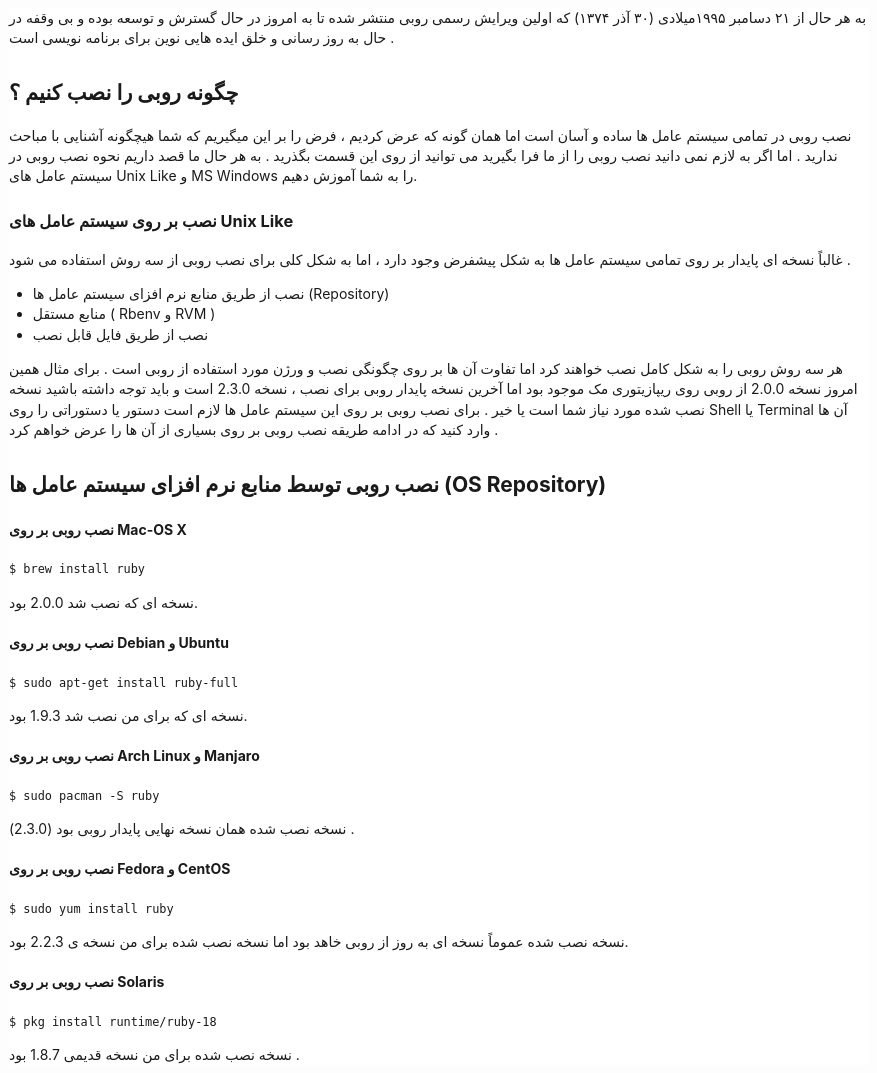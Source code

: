 
به هر حال از ۲۱ دسامبر ۱۹۹۵میلادی (۳۰ آذر ۱۳۷۴) که اولین ویرایش رسمی روبی منتشر شده تا به امروز در حال گسترش و توسعه بوده و بی وقفه در حال به روز رسانی و خلق ایده هایی نوین برای برنامه نویسی است . 

## چگونه روبی را نصب کنیم ؟
نصب روبی در تمامی سیستم عامل ها ساده و آسان است اما همان گونه که عرض کردیم ، فرض را بر این میگیریم که شما هیچگونه آشنایی با مباحث ندارید . اما اگر به لازم نمی دانید نصب روبی را از ما فرا بگیرید می توانید از روی این قسمت بگذرید .
به هر حال ما قصد داریم نحوه نصب روبی در سیستم عامل های Unix Like و MS Windows  را به شما آموزش دهیم.

### نصب بر روی سیستم عامل های Unix Like 
غالباً نسخه ای پایدار بر روی تمامی سیستم عامل ها به شکل پیشفرض وجود دارد ، اما به شکل کلی  برای نصب روبی از سه روش استفاده می شود . 

* نصب از طریق منابع نرم افزای سیستم عامل ها (Repository) 
* منابع مستقل ( Rbenv و RVM ) 
* نصب از طریق فایل قابل نصب

هر سه روش روبی را به شکل کامل نصب خواهند کرد اما تفاوت آن ها بر روی چگونگی نصب و ورژن مورد استفاده از روبی است . برای مثال همین امروز نسخه 2.0.0 از روبی روی ریپازیتوری مک موجود بود اما آخرین نسخه پایدار روبی برای نصب ، نسخه 2.3.0 است و باید توجه داشته باشید نسخه نصب شده مورد نیاز شما است یا خیر .
برای نصب روبی بر روی این سیستم عامل ها لازم است دستور یا دستوراتی را روی Shell یا Terminal آن ها وارد کنید که در ادامه طریقه نصب روبی بر روی بسیاری از آن ها را عرض خواهم کرد .

نصب روبی توسط منابع نرم افزای سیستم عامل ها (OS Repository) 
-----------------------------------------------------------
#### نصب روبی بر روی  Mac-OS X

```{r, engine='bash', count_lines}
$ brew install ruby
```
نسخه ای که نصب شد 2.0.0 بود.
#### نصب روبی بر روی Debian و Ubuntu
```{r, engine='bash', count_lines}
$ sudo apt-get install ruby-full
```
نسخه ای که برای من نصب شد 1.9.3 بود. 
#### نصب روبی بر روی Arch Linux و Manjaro
```{r, engine='bash', count_lines}
$ sudo pacman -S ruby
```
نسخه نصب شده همان نسخه نهایی پایدار روبی بود (2.3.0) . 
#### نصب روبی بر روی Fedora و CentOS
```{r, engine='bash', count_lines}
$ sudo yum install ruby
```
نسخه نصب شده عموماً نسخه ای به روز از روبی خاهد بود اما نسخه نصب شده برای من نسخه ی 2.2.3 بود.
#### نصب روبی بر روی Solaris
```{r, engine='bash', count_lines}
$ pkg install runtime/ruby-18
```
نسخه نصب شده برای من نسخه قدیمی 1.8.7 بود .
